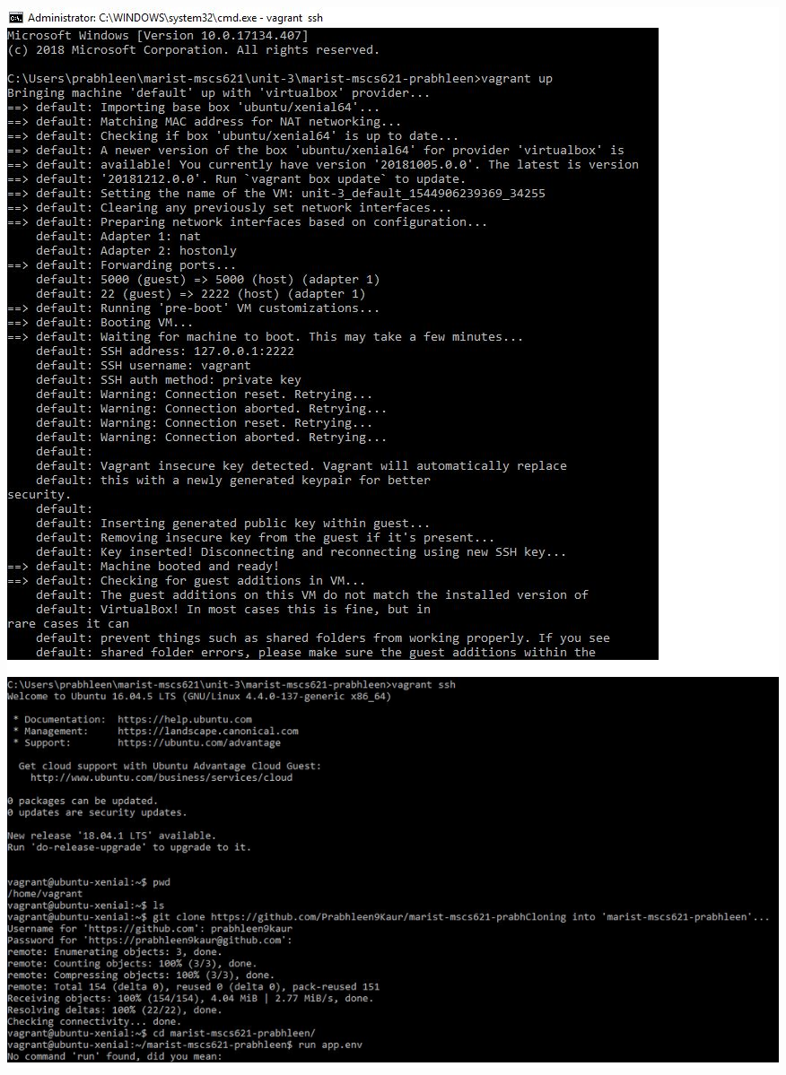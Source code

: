 ![Ibm_vagrantup](https://github.com/Prabhleen9Kaur/marist-mscs621-prabhleen/blob/master/readme_images/Ibm_vagrantup.JPG?raw=true)<br>

![ibm_vagrantssh](https://github.com/Prabhleen9Kaur/marist-mscs621-prabhleen/blob/master/readme_images/ibm_vagrantssh.JPG?raw=true)
